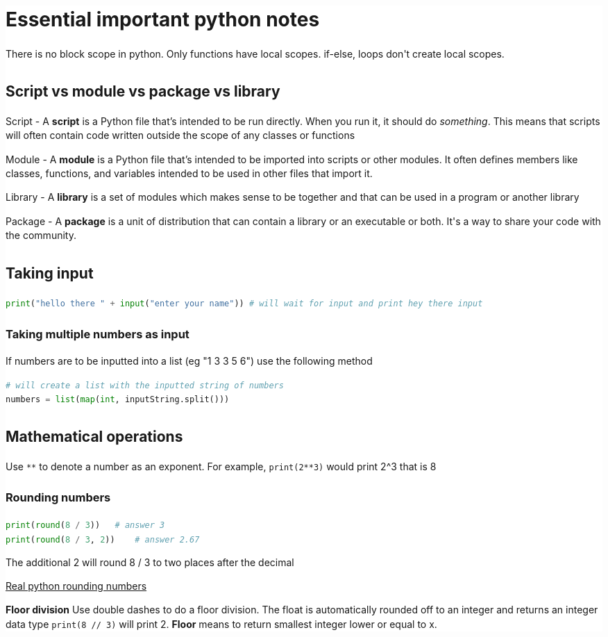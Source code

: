 # Essential important python notes

There is no block scope in python. Only functions have local scopes. if-else, loops don't create local scopes. 

## Script vs module vs package vs library

Script - A **script** is a Python file that’s intended to be run directly. When you run it, it should do _something_. This means that scripts will often contain code written outside the scope of any classes or functions

Module - A **module** is a Python file that’s intended to be imported into scripts or other modules. It often defines members like classes, functions, and variables intended to be used in other files that import it.

Library - A **library** is a set of modules which makes sense to be together and that can be used in a program or another library

Package - A **package** is a unit of distribution that can contain a library or an executable or both. It's a way to share your code with the community.

## Taking input

```python
print("hello there " + input("enter your name")) # will wait for input and print hey there input
```

### Taking multiple numbers as input

If numbers are to be inputted into a list (eg "1 3 3 5 6") use the following method

```python
# will create a list with the inputted string of numbers
numbers = list(map(int, inputString.split()))
```

## Mathematical operations

Use `**` to denote a number as an exponent. For example, `print(2**3)` would print 2^3 that is 8

### Rounding numbers

```python
print(round(8 / 3))   # answer 3
print(round(8 / 3, 2))    # answer 2.67
```

The additional 2 will round 8 / 3 to two places after the decimal

[Real python rounding numbers](https://realpython.com/python-rounding/)

**Floor division** Use double dashes to do a floor division. The float is automatically rounded off to an integer and returns an integer data type `print(8 // 3)` will print 2. **Floor** means to return smallest integer lower or equal to x.
